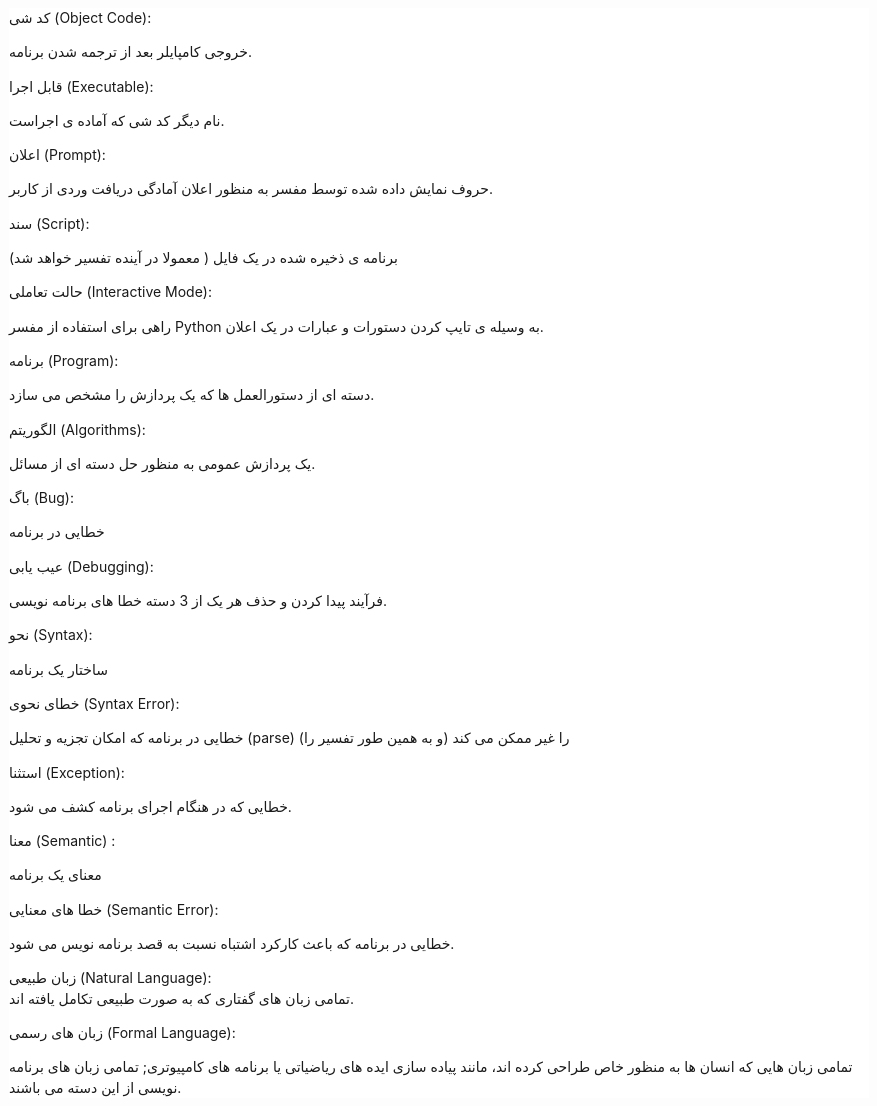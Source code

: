 کد شی (Object Code):

خروجی کامپایلر بعد از ترجمه شدن برنامه.

قابل اجرا (Executable):

نام دیگر کد شی که آماده ی اجراست.

اعلان (Prompt):

حروف نمایش داده شده توسط مفسر به منظور اعلان آمادگی دریافت وردی از
کاربر.

سند (Script):

برنامه ی ذخیره شده در یک فایل ( معمولا در آینده تفسیر خواهد شد)

حالت تعاملی (Interactive Mode):

راهی برای استفاده از مفسر Python به وسیله ی تایپ کردن دستورات و عبارات
در یک اعلان.

برنامه (Program):

دسته ای از دستورالعمل ها که یک پردازش را مشخص می سازد.

الگوریتم (Algorithms):

یک پردازش عمومی به منظور حل دسته ای از مسائل.

باگ (Bug):

خطایی در برنامه

عیب یابی (Debugging):

فرآیند پیدا کردن و حذف هر یک از 3 دسته خطا های برنامه نویسی.

نحو (Syntax):

ساختار یک برنامه

خطای نحوی (Syntax Error):

خطایی در برنامه که امکان تجزیه و تحلیل (parse) را غیر ممکن می کند (و به
همین طور تفسیر را)

استثنا (Exception):

خطایی که در هنگام اجرای برنامه کشف می شود.

معنا (Semantic) :

معنای یک برنامه

خطا های معنایی (Semantic Error):

خطایی در برنامه که باعث کارکرد اشتباه نسبت به قصد برنامه نویس می شود.

زبان طبیعی (Natural Language):\
تمامی زبان های گفتاری که به صورت طبیعی تکامل یافته اند.

زبان های رسمی (Formal Language):

تمامی زبان هایی که انسان ها به منظور خاص طراحی کرده اند، مانند پیاده
سازی ایده های ریاضیاتی یا برنامه های کامپیوتری; تمامی زبان های برنامه
نویسی از این دسته می باشند.
